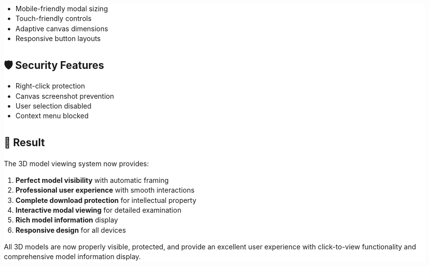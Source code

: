 - Mobile-friendly modal sizing
- Touch-friendly controls
- Adaptive canvas dimensions
- Responsive button layouts

## 🛡️ Security Features

- Right-click protection
- Canvas screenshot prevention
- User selection disabled
- Context menu blocked

## 🎉 Result

The 3D model viewing system now provides:

1. **Perfect model visibility** with automatic framing
2. **Professional user experience** with smooth interactions
3. **Complete download protection** for intellectual property
4. **Interactive modal viewing** for detailed examination
5. **Rich model information** display
6. **Responsive design** for all devices

All 3D models are now properly visible, protected, and provide an excellent user experience with click-to-view functionality and comprehensive model information display.
